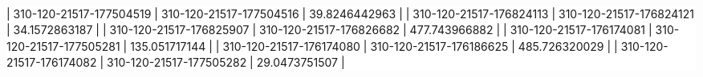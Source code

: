 | 310-120-21517-177504519 | 310-120-21517-177504516 | 39.8246442963 |
| 310-120-21517-176824113 | 310-120-21517-176824121 | 34.1572863187 |
| 310-120-21517-176825907 | 310-120-21517-176826682 | 477.743966882 |
| 310-120-21517-176174081 | 310-120-21517-177505281 | 135.051717144 |
| 310-120-21517-176174080 | 310-120-21517-176186625 | 485.726320029 |
| 310-120-21517-176174082 | 310-120-21517-177505282 | 29.0473751507 |
